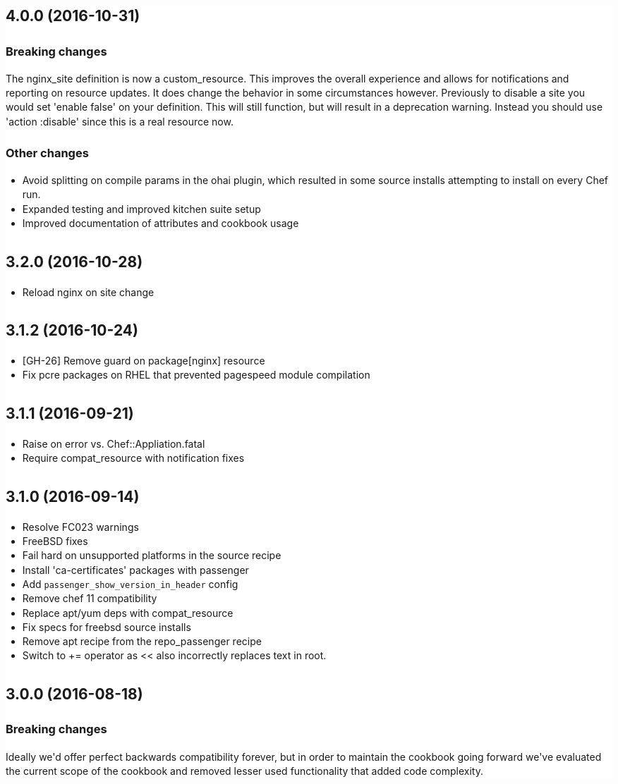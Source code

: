 ## 4.0.0 (2016-10-31)

### Breaking changes

The nginx_site definition is now a custom_resource. This improves the overall experience and allows for notifications and reporting on resource updates. It does change the behavior in some circumstances however. Previously to disable a site you would set 'enable false' on your definition. This will still function, but will result in a deprecation warning. Instead you should use 'action :disable' since this is a real resource now.

### Other changes

- Avoid splitting on compile params in the ohai plugin, which resulted in some source installs attempting to install on every Chef run.
- Expanded testing and improved kitchen suite setup
- Improved documentation of attributes and cookbook usage

## 3.2.0 (2016-10-28)

- Reload nginx on site change

## 3.1.2 (2016-10-24)

- [GH-26] Remove guard on package[nginx] resource
- Fix pcre packages on RHEL that prevented pagespeed module compilation

## 3.1.1 (2016-09-21)

- Raise on error vs. Chef::Appliation.fatal
- Require compat_resource with notification fixes

## 3.1.0 (2016-09-14)

- Resolve FC023 warnings
- FreeBSD fixes
- Fail hard on unsupported platforms in the source recipe
- Install 'ca-certificates' packages with passenger
- Add `passenger_show_version_in_header` config
- Remove chef 11 compatibility
- Replace apt/yum deps with compat_resource
- Fix specs for freebsd source installs
- Remove apt recipe from the repo_passenger recipe
- Switch to += operator as << also incorrectly replaces text in root.

## 3.0.0 (2016-08-18)

### Breaking changes

Ideally we'd offer perfect backwards compatibility forever, but in order to maintain the cookbook going forward we've evaluated the current scope of the cookbook and removed lesser used functionality that added code complexity.


[#174]: https://github.com/miketheman/nginx/issues/174
[#183]: https://github.com/miketheman/nginx/issues/183
[#184]: https://github.com/miketheman/nginx/issues/184
[#188]: https://github.com/miketheman/nginx/issues/188
[#200]: https://github.com/miketheman/nginx/issues/200
[#204]: https://github.com/miketheman/nginx/issues/204
[#205]: https://github.com/miketheman/nginx/issues/205
[#219]: https://github.com/miketheman/nginx/issues/219
[#220]: https://github.com/miketheman/nginx/issues/220
[#223]: https://github.com/miketheman/nginx/issues/223
[#225]: https://github.com/miketheman/nginx/issues/225
[#230]: https://github.com/miketheman/nginx/issues/230
[#236]: https://github.com/miketheman/nginx/issues/236
[#240]: https://github.com/miketheman/nginx/issues/240
[#243]: https://github.com/miketheman/nginx/issues/243
[#249]: https://github.com/miketheman/nginx/issues/249
[#252]: https://github.com/miketheman/nginx/issues/252
[#254]: https://github.com/miketheman/nginx/issues/254
[#259]: https://github.com/miketheman/nginx/issues/259
[#269]: https://github.com/miketheman/nginx/issues/269
[#279]: https://github.com/miketheman/nginx/issues/279
[#294]: https://github.com/miketheman/nginx/issues/294
[#298]: https://github.com/miketheman/nginx/issues/298
[#302]: https://github.com/miketheman/nginx/issues/302
[#305]: https://github.com/miketheman/nginx/issues/305
[#310]: https://github.com/miketheman/nginx/issues/310
[#312]: https://github.com/miketheman/nginx/issues/312
[#314]: https://github.com/miketheman/nginx/issues/314
[#318]: https://github.com/miketheman/nginx/issues/318
[#321]: https://github.com/miketheman/nginx/issues/321
[#325]: https://github.com/miketheman/nginx/issues/325
[#326]: https://github.com/miketheman/nginx/issues/326
[#327]: https://github.com/miketheman/nginx/issues/327
[#331]: https://github.com/miketheman/nginx/issues/331
[#332]: https://github.com/miketheman/nginx/issues/332
[#335]: https://github.com/miketheman/nginx/issues/335
[#338]: https://github.com/miketheman/nginx/issues/338
[@9minutesnooze]: https://github.com/9minutesnooze
[@adepue]: https://github.com/adepue
[@auth0]: https://github.com/auth0
[@bchrobot]: https://github.com/bchrobot
[@bkw]: https://github.com/bkw
[@canofspam3bug324]: https://github.com/CanOfSpam3bug324
[@dwradcliffe]: https://github.com/dwradcliffe
[@evertrue]: https://github.com/evertrue
[@ffuenf]: https://github.com/ffuenf
[@firmhouse]: https://github.com/firmhouse
[@gkra]: https://github.com/gkra
[@gregkare]: https://github.com/gregkare
[@irontoby]: https://github.com/irontoby
[@jalberto]: https://github.com/jalberto
[@jcoleman]: https://github.com/jcoleman
[@jenssegers]: https://github.com/jenssegers
[@josh-padnick]: https://github.com/josh-padnick
[@jujugrrr]: https://github.com/jujugrrr
[@karsten-bruckmann]: https://github.com/karsten-bruckmann
[@larkin]: https://github.com/larkin
[@miketheman]: https://github.com/miketheman
[@monsterstrike]: https://github.com/monsterstrike
[@morr]: https://github.com/morr
[@mytho]: https://github.com/Mytho
[@n1koo]: https://github.com/n1koo
[@nkadel-skyhook]: https://github.com/nkadel-skyhook
[@runningman84]: https://github.com/runningman84
[@shtouff]: https://github.com/shtouff
[@stevenolen]: https://github.com/stevenolen
[@thomasmeeus]: https://github.com/thomasmeeus
[@thommay]: https://github.com/thommay
[@tvdinner]: https://github.com/tvdinner
[@usertesting]: https://github.com/usertesting
[@whatcould]: https://github.com/whatcould
[@yveslaroche]: https://github.com/yveslaroche
